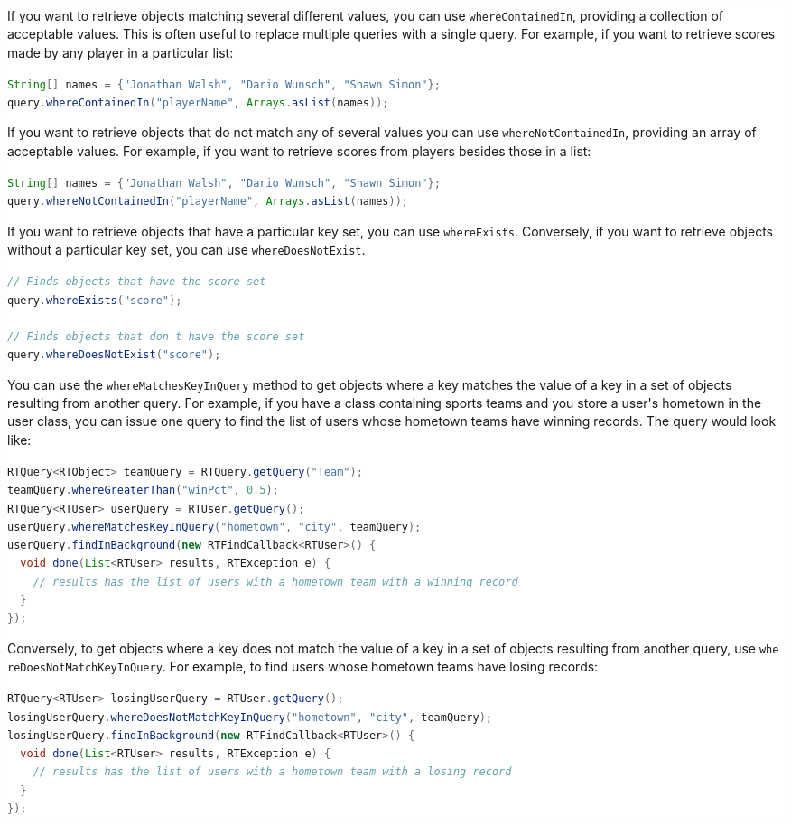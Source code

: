 If you want to retrieve objects matching several different values, you can use `whereContainedIn`, providing a collection of acceptable values. This is often useful to replace multiple queries with a single query. For example, if you want to retrieve scores made by any player in a particular list:

```java
String[] names = {"Jonathan Walsh", "Dario Wunsch", "Shawn Simon"};
query.whereContainedIn("playerName", Arrays.asList(names));
```

If you want to retrieve objects that do not match any of several values you can use `whereNotContainedIn`, providing an array of acceptable values.  For example, if you want to retrieve scores from players besides those in a list:

```java
String[] names = {"Jonathan Walsh", "Dario Wunsch", "Shawn Simon"};
query.whereNotContainedIn("playerName", Arrays.asList(names));
```

If you want to retrieve objects that have a particular key set, you can use `whereExists`. Conversely, if you want to retrieve objects without a particular key set, you can use `whereDoesNotExist`.

```java
// Finds objects that have the score set
query.whereExists("score");

// Finds objects that don't have the score set
query.whereDoesNotExist("score");
```

You can use the `whereMatchesKeyInQuery` method to get objects where a key matches the value of a key in a set of objects resulting from another query.  For example, if you have a class containing sports teams and you store a user's hometown in the user class, you can issue one query to find the list of users whose hometown teams have winning records.  The query would look like:

```java
RTQuery<RTObject> teamQuery = RTQuery.getQuery("Team");
teamQuery.whereGreaterThan("winPct", 0.5);
RTQuery<RTUser> userQuery = RTUser.getQuery();
userQuery.whereMatchesKeyInQuery("hometown", "city", teamQuery);
userQuery.findInBackground(new RTFindCallback<RTUser>() {
  void done(List<RTUser> results, RTException e) {
    // results has the list of users with a hometown team with a winning record
  }
});
```

Conversely, to get objects where a key does not match the value of a key in a set of objects resulting from another query, use `whereDoesNotMatchKeyInQuery`. For example, to find users whose hometown teams have losing records:

```java
RTQuery<RTUser> losingUserQuery = RTUser.getQuery();
losingUserQuery.whereDoesNotMatchKeyInQuery("hometown", "city", teamQuery);
losingUserQuery.findInBackground(new RTFindCallback<RTUser>() {
  void done(List<RTUser> results, RTException e) {
    // results has the list of users with a hometown team with a losing record
  }
});
```
